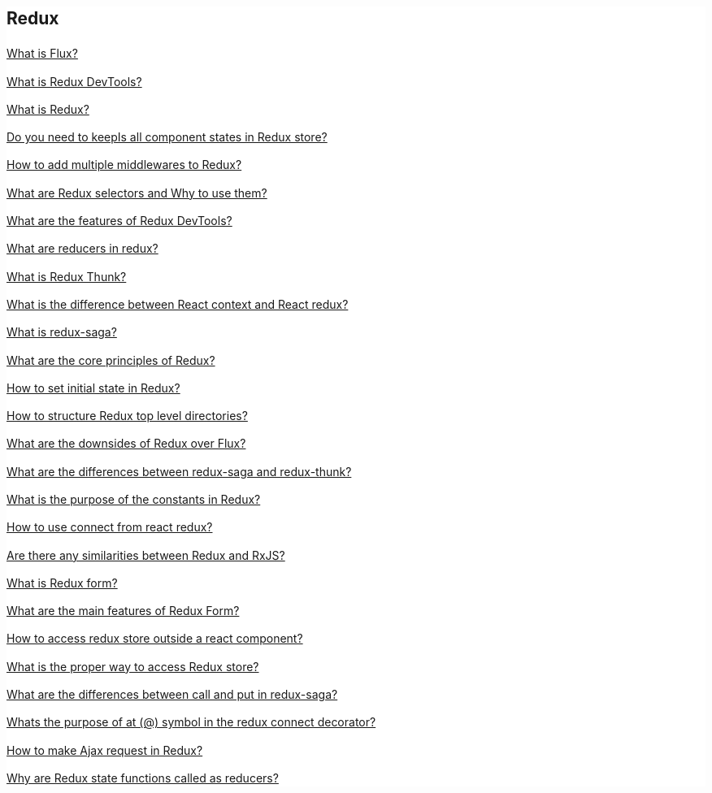 ## Redux

[What is Flux?](#what-is-flux)

[What is Redux DevTools?](#what-is-redux-devtools)

[What is Redux?](#what-is-redux)

[Do you need to keepIs all component states in Redux store?](#do-you-need-to-keepis-all-component-states-in-redux-store)

[How to add multiple middlewares to Redux?](#how-to-add-multiple-middlewares-to-redux)

[What are Redux selectors and Why to use them?](#what-are-redux-selectors-and-why-to-use-them)

[What are the features of Redux DevTools?](#what-are-the-features-of-redux-devtools)

[What are reducers in redux?](#what-are-reducers-in-redux)

[What is Redux Thunk?](#what-is-redux-thunk)

[What is the difference between React context and React redux?](#what-is-the-difference-between-react-context-and-react-redux)

[What is redux-saga?](#what-is-redux-saga)

[What are the core principles of Redux?](#what-are-the-core-principles-of-redux)

[How to set initial state in Redux?](#how-to-set-initial-state-in-redux)

[How to structure Redux top level directories?](#how-to-structure-redux-top-level-directories)

[What are the downsides of Redux over Flux?](#what-are-the-downsides-of-redux-over-flux)

[What are the differences between redux-saga and redux-thunk?](#what-are-the-differences-between-redux-saga-and-redux-thunk)

[What is the purpose of the constants in Redux?](#what-is-the-purpose-of-the-constants-in-redux)

[How to use connect from react redux?](#how-to-use-connect-from-react-redux)

[Are there any similarities between Redux and RxJS?](#are-there-any-similarities-between-redux-and-rxjs)

[What is Redux form?](#what-is-redux-form)

[What are the main features of Redux Form?](#what-are-the-main-features-of-redux-form)

[How to access redux store outside a react component?](#how-to-access-redux-store-outside-a-react-component)

[What is the proper way to access Redux store?](#what-is-the-proper-way-to-access-redux-store)

[What are the differences between call and put in redux-saga?](#what-are-the-differences-between-call-and-put-in-redux-saga)

[Whats the purpose of at (@) symbol in the redux connect decorator?](#whats-the-purpose-of-at--symbol-in-the-redux-connect-decorator)

[How to make Ajax request in Redux?](#how-to-make-ajax-request-in-redux)

[Why are Redux state functions called as reducers?](#why-are-redux-state-functions-called-as-reducers)
